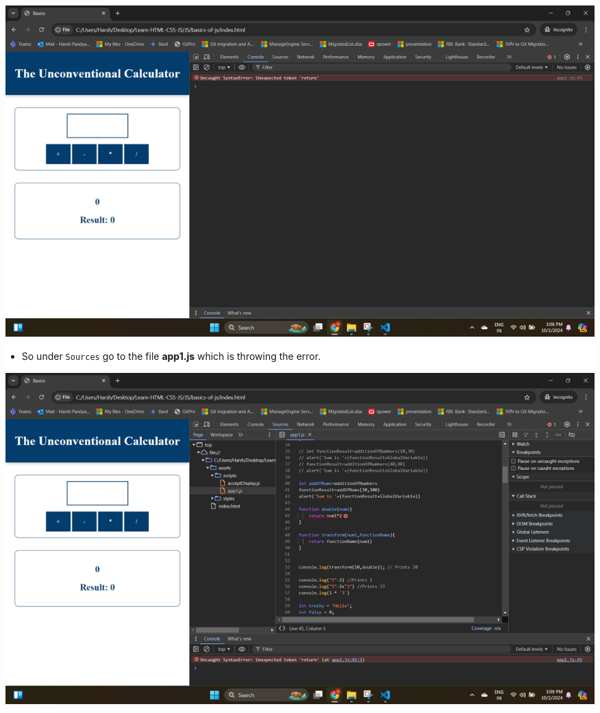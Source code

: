![alt text](image-40.png)

- So under `Sources` go to the file **app1.js** which is throwing the error.

![alt text](image-41.png)
